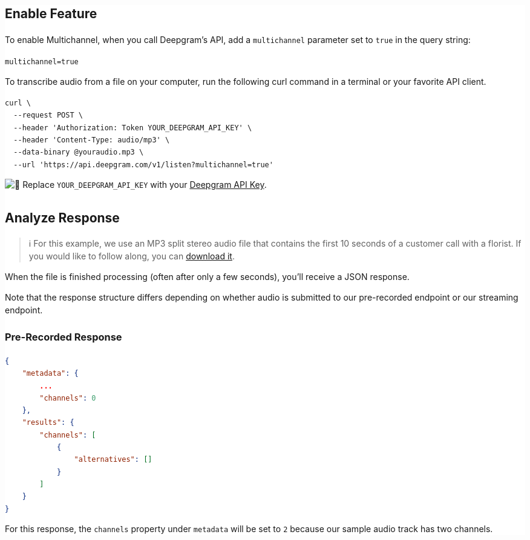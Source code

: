 ## Enable Feature

To enable Multichannel, when you call Deepgram’s API, add a `multichannel` parameter set to `true` in the query string:

```
multichannel=true
```

To transcribe audio from a file on your computer, run the following curl command in a terminal or your favorite API client.

```shell
curl \
  --request POST \
  --header 'Authorization: Token YOUR_DEEPGRAM_API_KEY' \
  --header 'Content-Type: audio/mp3' \
  --data-binary @youraudio.mp3 \
  --url 'https://api.deepgram.com/v1/listen?multichannel=true'
```

![:eyes:](https://developers.deepgram.com/public/img/emojis/eyes.png) Replace `YOUR_DEEPGRAM_API_KEY` with your [Deepgram API Key](https://console.deepgram.com/signup?jump=keys).

## Analyze Response

> ℹ For this example, we use an MP3 split stereo audio file that contains the first 10 seconds of a customer call with a florist. If you would like to follow along, you can [download it](https://res.cloudinary.com/deepgram/video/upload/v1682106551/devex/florist_altodz.mp3).

When the file is finished processing (often after only a few seconds), you’ll receive a JSON response.

Note that the response structure differs depending on whether audio is submitted to our pre-recorded endpoint or our streaming endpoint.

### Pre-Recorded Response

```json
{
	"metadata": {
		...
		"channels": 0
	},
	"results": {
		"channels": [
			{
				"alternatives": []
			}
		]
	}
}
```

For this response, the `channels` property under `metadata` will be set to `2` because our sample audio track has two channels.
